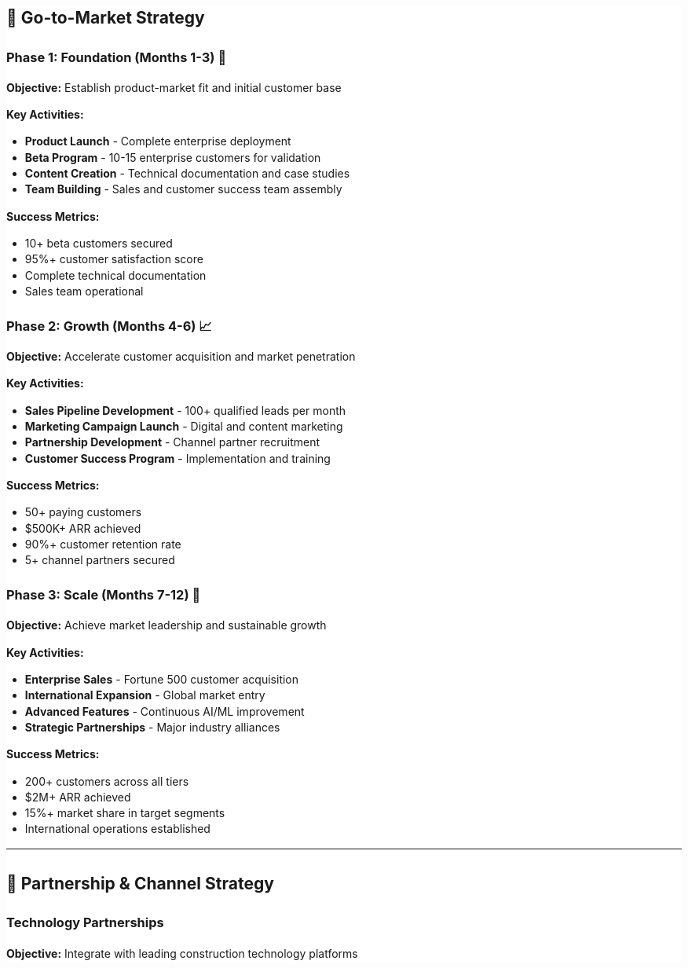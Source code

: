 ## 🎯 Go-to-Market Strategy

### **Phase 1: Foundation (Months 1-3)** 🚀
**Objective:** Establish product-market fit and initial customer base

**Key Activities:**
- **Product Launch** - Complete enterprise deployment
- **Beta Program** - 10-15 enterprise customers for validation
- **Content Creation** - Technical documentation and case studies
- **Team Building** - Sales and customer success team assembly

**Success Metrics:**
- 10+ beta customers secured
- 95%+ customer satisfaction score
- Complete technical documentation
- Sales team operational

### **Phase 2: Growth (Months 4-6)** 📈
**Objective:** Accelerate customer acquisition and market penetration

**Key Activities:**
- **Sales Pipeline Development** - 100+ qualified leads per month
- **Marketing Campaign Launch** - Digital and content marketing
- **Partnership Development** - Channel partner recruitment
- **Customer Success Program** - Implementation and training

**Success Metrics:**
- 50+ paying customers
- $500K+ ARR achieved
- 90%+ customer retention rate
- 5+ channel partners secured

### **Phase 3: Scale (Months 7-12)** 🚀
**Objective:** Achieve market leadership and sustainable growth

**Key Activities:**
- **Enterprise Sales** - Fortune 500 customer acquisition
- **International Expansion** - Global market entry
- **Advanced Features** - Continuous AI/ML improvement
- **Strategic Partnerships** - Major industry alliances

**Success Metrics:**
- 200+ customers across all tiers
- $2M+ ARR achieved
- 15%+ market share in target segments
- International operations established

---

## 🤝 Partnership & Channel Strategy

### **Technology Partnerships**
**Objective:** Integrate with leading construction technology platforms
